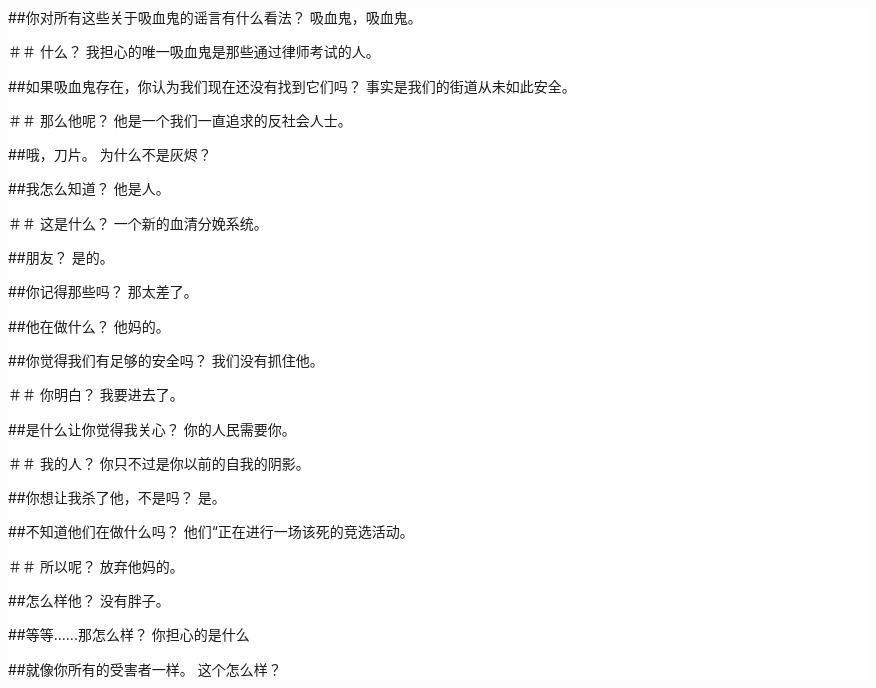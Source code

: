 ##你对所有这些关于吸血鬼的谣言有什么看法？
吸血鬼，吸血鬼。

＃＃ 什么？
我担心的唯一吸血鬼是那些通过律师考试的人。

##如果吸血鬼存在，你认为我们现在还没有找到它们吗？
事实是我们的街道从未如此安全。

＃＃ 那么他呢？
他是一个我们一直追求的反社会人士。

##哦，刀片。
为什么不是灰烬？

##我怎么知道？
他是人。

＃＃ 这是什么？
一个新的血清分娩系统。

##朋友？
是的。

##你记得那些吗？
那太差了。

##他在做什么？
他妈的。

##你觉得我们有足够的安全吗？
我们没有抓住他。

＃＃ 你明白？
我要进去了。

##是什么让你觉得我关心？
你的人民需要你。

＃＃ 我的人？
你只不过是你以前的自我的阴影。

##你想让我杀了他，不是吗？
是。

##不知道他们在做什么吗？
他们“正在进行一场该死的竞选活动。

＃＃ 所以呢？
放弃他妈的。

##怎么样他？
没有胖子。

##等等......那怎么样？
你担心的是什么

##就像你所有的受害者一样。
这个怎么样？
